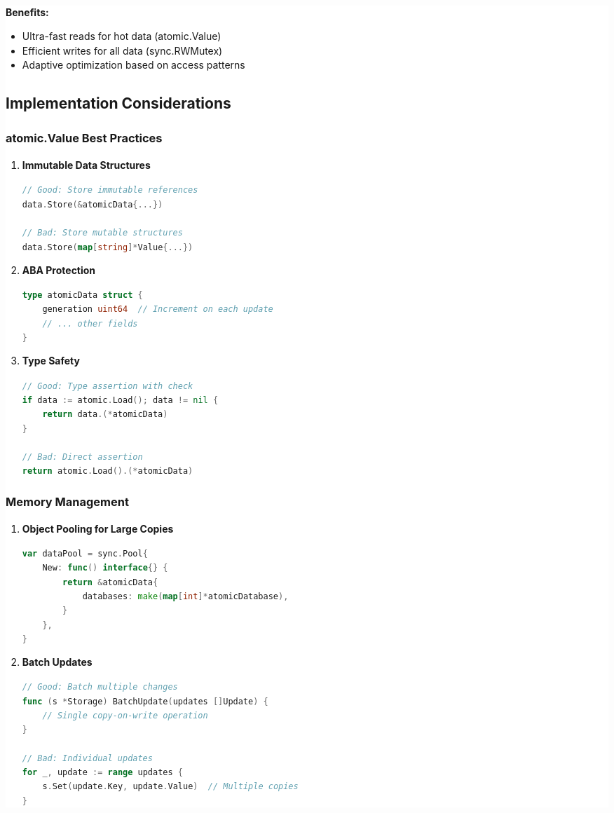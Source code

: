 **Benefits:**
- Ultra-fast reads for hot data (atomic.Value)
- Efficient writes for all data (sync.RWMutex)
- Adaptive optimization based on access patterns

## Implementation Considerations

### atomic.Value Best Practices

1. **Immutable Data Structures**
   ```go
   // Good: Store immutable references
   data.Store(&atomicData{...})
   
   // Bad: Store mutable structures
   data.Store(map[string]*Value{...})
   ```

2. **ABA Protection**
   ```go
   type atomicData struct {
       generation uint64  // Increment on each update
       // ... other fields
   }
   ```

3. **Type Safety**
   ```go
   // Good: Type assertion with check
   if data := atomic.Load(); data != nil {
       return data.(*atomicData)
   }
   
   // Bad: Direct assertion
   return atomic.Load().(*atomicData)
   ```

### Memory Management

1. **Object Pooling for Large Copies**
   ```go
   var dataPool = sync.Pool{
       New: func() interface{} {
           return &atomicData{
               databases: make(map[int]*atomicDatabase),
           }
       },
   }
   ```

2. **Batch Updates**
   ```go
   // Good: Batch multiple changes
   func (s *Storage) BatchUpdate(updates []Update) {
       // Single copy-on-write operation
   }
   
   // Bad: Individual updates
   for _, update := range updates {
       s.Set(update.Key, update.Value)  // Multiple copies
   }
   ```
